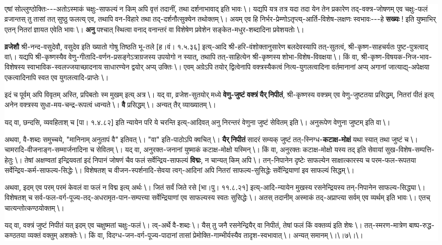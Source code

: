 एषां सोल्लुण्ठोक्तिः---अतोऽस्माकं चक्षुः-साफल्यं न किम् अपि वृत्तं
तदानीं, तथा दर्शनाभावाद् इति भावः \। यद्यपि यत्र तत्र यदा तदा
येन तेन प्रकारेण तद्-वक्त्र-जोषणम् एव चक्षुः-फलं व्रजान्तस् तु
तासां तत् सुष्ठु फलत्य् एव, तथापि वन-विहारे तथा
तद्-दर्शनौत्सुक्येन तथोक्तम् \। अयम् एव हि
निर्भर-प्रेम्णोऽतृप्त्य्-आर्ति-विशेष-लक्षणः स्वभावः---हे **सख्यः** !
इति युष्माभिर् एतन् नितरां ज्ञायत एवेति भावः \। **अनु** पश्चात्
स्थित्वा वनाद् वनान्तरं वा विशेषेण प्रवेशेन सङ्केत-मधुर-शब्दादिना
प्रवेशयतोः \।

**व्रजेशौ** श्री-नन्द-वसुदेवौ, वसुदेव इति ख्यातो गोषु तिष्ठति
भू-तले \[ह।वं। १.५.३६\] इत्य्-आदि श्री-हरि-वंशोक्तानुसारेण
बलदेवस्यापि तत्-सुतत्वं, श्री-कृष्ण-साहचर्यतः पुष्ट-पुत्रत्वाद् वा\।
यद्यपि श्री-कृष्णस्यैव वेणु-गीतादि-वर्णन-प्रसङ्गेऽत्राग्रजस्य उपयोगो
न स्यात्, तथापि तत्-साहित्येन श्री-कृष्णस्य शोभा-विशेष-विवक्षया \।
किं वा, श्री-कृष्ण-विषयक-निज-भाव-विशेषस्य
स्वाभाविक-स्वलज्जयाच्छादनाय साधारण्येन द्वयोर् अप्य् उक्तिः \। एवम्
अग्रेऽपि तयोर् द्वित्वेनापि वक्त्रस्यैकत्वं नित्य-युगलत्वादिना
वर्तमानानां अप्य् अगानां जात्याद्य्-अपेक्षया एकत्वादिनापि स्वत एव
युगलत्वादि-प्राप्तेः \।

इदं च पूर्वम् अपि विवृतम् अस्ति, प्रपिबतोः स्म मुखम् इत्य् अत्र \। यद्
वा, व्रजेश-सुतयोर् मध्ये **वेणु-जुष्टं** **वक्त्रं यैर् निपीतं**,
श्री-कृष्णस्य वक्त्रम् एव वेणु-जुष्टतया प्रसिद्धम्, नितरां पीतं इत्य्
अनेन वक्त्रस्य सुधा-मय-चन्द्र-रूपत्वं ध्वन्यते \। **वै**
प्रसिद्धम् \। अन्यत् तैर् व्याख्यातम् \।

यद् वा, छन्दसि, व्यवहिताश् च \[पा। १.४.८२\] इति न्यायेन परि ये
चरन्ति इत्य्-आदिवत् अनु निरन्तरं वेणुना जुष्टं सेवितम् इति \। अनुरूपेण
वेणुना जुष्टम् इति वा \।

अथवा, वै-शब्दः समुच्चये, "मानिनाम् अनुतापं वै" इतिवत् \। \"वा\"
इति-पाठोऽपि क्वचित् \। **यैर् निपीतं** सादरं सम्यक् जुष्टं
तत्-स्निग्ध-**कटाक्ष-मोक्षं** यथा स्यात् तथा जुष्टं च \।
चामरादि-वीजनाङ्ग-सम्मार्जनादिना च सेवितम् \। यद् वा, अनुरक्त-जनानां
युष्माकं कटाक्ष-मोक्षो यस्मिन् \। किं वा, अनुरक्तः कटाक्ष-मोक्षो यस्य
तद् इति सेवायां सुख-विशेष-सम्पत्ति-हेतुः \। तेषां अक्षण्वतां
इन्द्रियवतां इदं निपानं जोषणं चैव फलं सर्वेन्द्रिय-साफल्यं
**विद्मः**, न चान्यत् किम् अपि \। तन्-निपानेन दृष्टेः साफल्येन
साक्षात्कारस्य च परम-फल-रूपतया
सर्वेन्द्रिय-कर्म-साफल्य-सिद्धेः \। विशेषतश् च
वीजन-स्पर्शनादि-सेवया त्वग्-आदिनां अपि नितरां साफल्य-सुसिद्धेः
सर्वेन्द्रियाणां इव साफल्यं सिद्धम् \।

अथवा, इदम् एव परम् परमं केवलं वा फलं न विद्म इत्य् अर्थः \।
जितं सर्वं जिते रसे \[भा।पु। ११.८.२१\] इत्य्-आदि-न्यायेन मुखस्य
रसनेन्द्रियस्य तन्-निपानेन साफल्य-सिद्ध्या \। विशेषतश् च
सर्व-फल-वर्ग-पूज्य-तद्-अधरामृत-पान-सम्पत्त्या सर्वेन्द्रियाणां एव
साफल्यस्य स्वतः सुसिद्धेः \। अतस् तदानीम् अस्माकं तद्-अप्राप्त्या सर्वम्
एव व्यर्थम् इति भावः \। एतच् चात्यन्तोत्कण्ठयोक्तम् \।

यद् वा, वक्त्रं जुष्टं निपीतं यत् इदम् एव चक्षुष्मतां चक्षुः-फलं \।
त्व्-अर्थे वै-शब्दः \। यैस् तु जनै रसनेन्द्रियैर् वा निपीतं, तेषां
फलं किं वक्तव्यं इति शेषः \। तत्-स्मरण-मात्रेण
बाष्प-रुद्ध-कण्ठतया व्यक्तं वक्तुम् अशक्तेः \। किं वा,
विदग्ध-जन-वर्ग-पूज्य-पादानां तासां प्रेमोक्ति-गाम्भीर्यस्यैव
तादृश-स्वभावात् \। अन्यत् समानम् \।\।७\।\।


[^४०]: नट-नर- इति नर-वर इति वा केचित् \।
[^४१]: बर्हा-पिच्छो वन-चर-वपुः कर्णयोः कर्णिकारः,
[^४२]: अभिरेभिरे